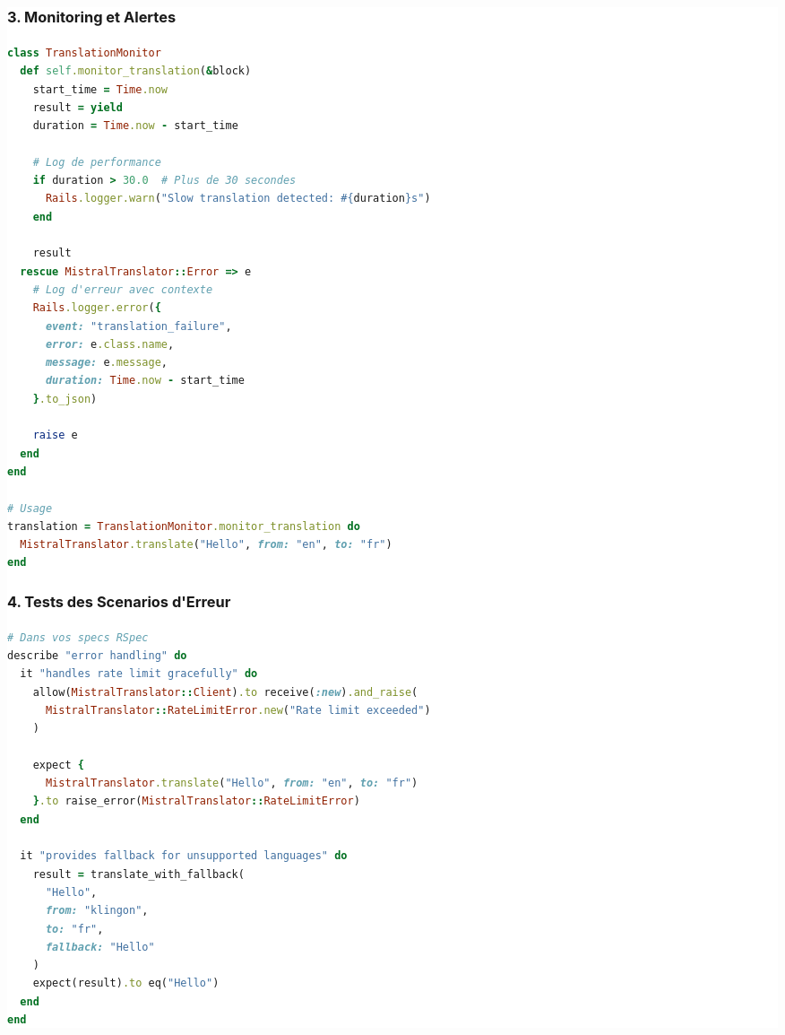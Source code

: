 ### 3. Monitoring et Alertes

```ruby
class TranslationMonitor
  def self.monitor_translation(&block)
    start_time = Time.now
    result = yield
    duration = Time.now - start_time

    # Log de performance
    if duration > 30.0  # Plus de 30 secondes
      Rails.logger.warn("Slow translation detected: #{duration}s")
    end

    result
  rescue MistralTranslator::Error => e
    # Log d'erreur avec contexte
    Rails.logger.error({
      event: "translation_failure",
      error: e.class.name,
      message: e.message,
      duration: Time.now - start_time
    }.to_json)

    raise e
  end
end

# Usage
translation = TranslationMonitor.monitor_translation do
  MistralTranslator.translate("Hello", from: "en", to: "fr")
end
```

### 4. Tests des Scenarios d'Erreur

```ruby
# Dans vos specs RSpec
describe "error handling" do
  it "handles rate limit gracefully" do
    allow(MistralTranslator::Client).to receive(:new).and_raise(
      MistralTranslator::RateLimitError.new("Rate limit exceeded")
    )

    expect {
      MistralTranslator.translate("Hello", from: "en", to: "fr")
    }.to raise_error(MistralTranslator::RateLimitError)
  end

  it "provides fallback for unsupported languages" do
    result = translate_with_fallback(
      "Hello",
      from: "klingon",
      to: "fr",
      fallback: "Hello"
    )
    expect(result).to eq("Hello")
  end
end
```
